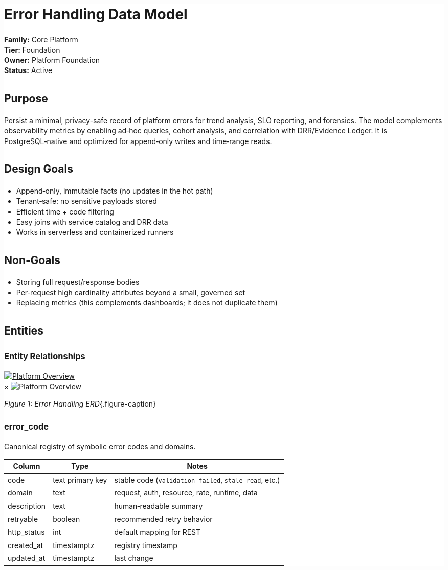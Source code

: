 # Error Handling Data Model

**Family:** Core Platform  
**Tier:** Foundation  
**Owner:** Platform Foundation  
**Status:** Active

## Purpose
Persist a minimal, privacy-safe record of platform errors for trend analysis, SLO reporting, and forensics. The model complements observability metrics by enabling ad‑hoc queries, cohort analysis, and correlation with DRR/Evidence Ledger. It is PostgreSQL‑native and optimized for append‑only writes and time‑range reads.

## Design Goals
- Append‑only, immutable facts (no updates in the hot path)
- Tenant‑safe: no sensitive payloads stored
- Efficient time + code filtering
- Easy joins with service catalog and DRR data
- Works in serverless and containerized runners

## Non‑Goals
- Storing full request/response bodies
- Per‑request high cardinality attributes beyond a small, governed set
- Replacing metrics (this complements dashboards; it does not duplicate them)

## Entities

### Entity Relationships

<a href="#enlarge-image" class="image-link">
  <img src="/assets/diagrams/error-handling/error-handling-erd.svg" alt="Platform Overview">
</a>

<div id="enlarge-image" class="image-modal">
  <a href="#" class="close-btn">&times;</a>
  <img src="/assets/diagrams/error-handling/error-handling-erd.svg" alt="Platform Overview">
</div>

_Figure 1: Error Handling ERD_{.figure-caption}

### error_code
Canonical registry of symbolic error codes and domains.

| Column | Type | Notes |
|--------|------|------|
| code | text primary key | stable code (`validation_failed`, `stale_read`, etc.) |
| domain | text | request, auth, resource, rate, runtime, data |
| description | text | human‑readable summary |
| retryable | boolean | recommended retry behavior |
| http_status | int | default mapping for REST |
| created_at | timestamptz | registry timestamp |
| updated_at | timestamptz | last change |
